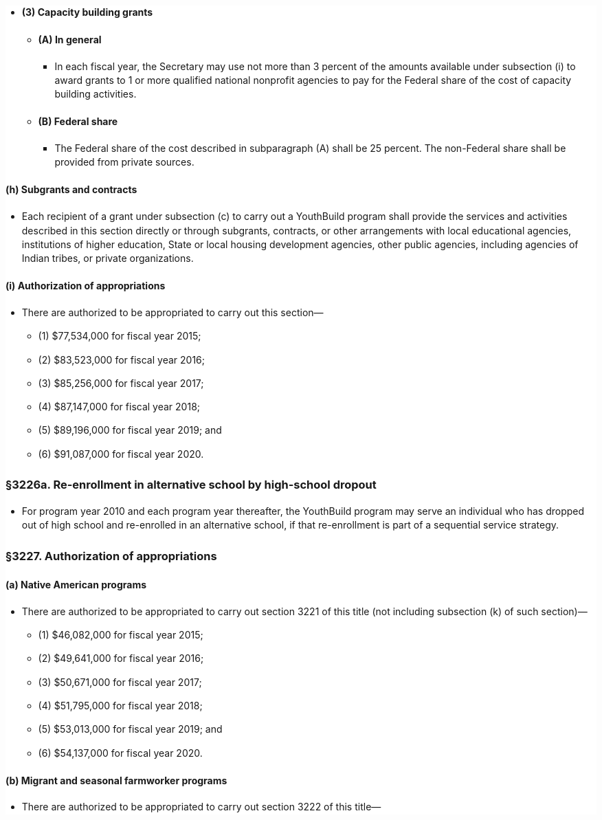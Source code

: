* #### (3) Capacity building grants
  * #### (A) In general
    * In each fiscal year, the Secretary may use not more than 3 percent of the amounts available under subsection (i) to award grants to 1 or more qualified national nonprofit agencies to pay for the Federal share of the cost of capacity building activities.

  * #### (B) Federal share
    * The Federal share of the cost described in subparagraph (A) shall be 25 percent. The non-Federal share shall be provided from private sources.

#### (h) Subgrants and contracts
* Each recipient of a grant under subsection (c) to carry out a YouthBuild program shall provide the services and activities described in this section directly or through subgrants, contracts, or other arrangements with local educational agencies, institutions of higher education, State or local housing development agencies, other public agencies, including agencies of Indian tribes, or private organizations.

#### (i) Authorization of appropriations
* There are authorized to be appropriated to carry out this section—

  * (1) $77,534,000 for fiscal year 2015;

  * (2) $83,523,000 for fiscal year 2016;

  * (3) $85,256,000 for fiscal year 2017;

  * (4) $87,147,000 for fiscal year 2018;

  * (5) $89,196,000 for fiscal year 2019; and

  * (6) $91,087,000 for fiscal year 2020.

### §3226a. Re-enrollment in alternative school by high-school dropout
* For program year 2010 and each program year thereafter, the YouthBuild program may serve an individual who has dropped out of high school and re-enrolled in an alternative school, if that re-enrollment is part of a sequential service strategy.

### §3227. Authorization of appropriations
#### (a) Native American programs
* There are authorized to be appropriated to carry out section 3221 of this title (not including subsection (k) of such section)—

  * (1) $46,082,000 for fiscal year 2015;

  * (2) $49,641,000 for fiscal year 2016;

  * (3) $50,671,000 for fiscal year 2017;

  * (4) $51,795,000 for fiscal year 2018;

  * (5) $53,013,000 for fiscal year 2019; and

  * (6) $54,137,000 for fiscal year 2020.

#### (b) Migrant and seasonal farmworker programs
* There are authorized to be appropriated to carry out section 3222 of this title—
